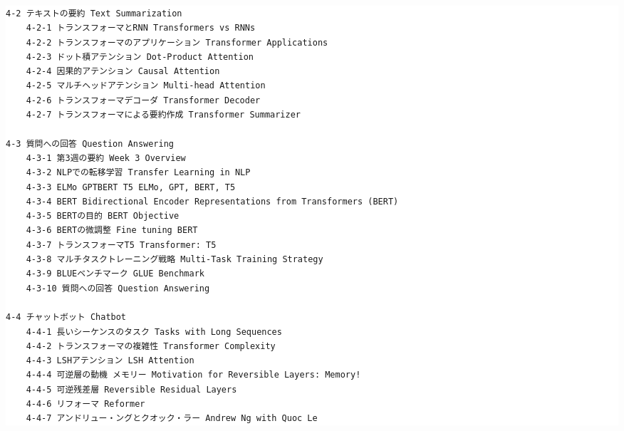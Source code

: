 	4-2 テキストの要約 Text Summarization  
		4-2-1 トランスフォーマとRNN Transformers vs RNNs  
		4-2-2 トランスフォーマのアプリケーション Transformer Applications  
		4-2-3 ドット積アテンション Dot-Product Attention  
		4-2-4 因果的アテンション Causal Attention  
		4-2-5 マルチヘッドアテンション Multi-head Attention  
		4-2-6 トランスフォーマデコーダ Transformer Decoder  
		4-2-7 トランスフォーマによる要約作成 Transformer Summarizer  

	4-3 質問への回答 Question Answering  
		4-3-1 第3週の要約 Week 3 Overview  
		4-3-2 NLPでの転移学習 Transfer Learning in NLP  
		4-3-3 ELMo GPTBERT T5 ELMo, GPT, BERT, T5  
		4-3-4 BERT Bidirectional Encoder Representations from Transformers (BERT)  
		4-3-5 BERTの目的 BERT Objective  
		4-3-6 BERTの微調整 Fine tuning BERT  
		4-3-7 トランスフォーマT5 Transformer: T5  
		4-3-8 マルチタスクトレーニング戦略 Multi-Task Training Strategy  
		4-3-9 BLUEベンチマーク GLUE Benchmark  
		4-3-10 質問への回答 Question Answering  
	
	4-4 チャットボット Chatbot  
		4-4-1 長いシーケンスのタスク Tasks with Long Sequences  
		4-4-2 トランスフォーマの複雑性 Transformer Complexity  
		4-4-3 LSHアテンション LSH Attention  
		4-4-4 可逆層の動機 メモリー Motivation for Reversible Layers: Memory!  
		4-4-5 可逆残差層 Reversible Residual Layers  
		4-4-6 リフォーマ Reformer  
		4-4-7 アンドリュー・ングとクオック・ラー Andrew Ng with Quoc Le  

